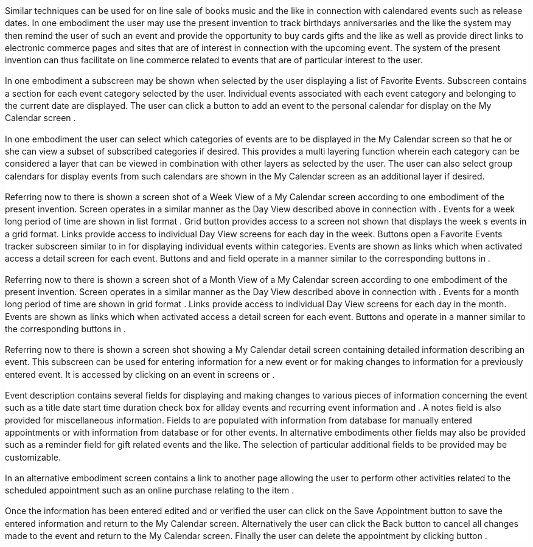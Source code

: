 Similar techniques can be used for on line sale of books music and the like in connection with calendared events such as release dates. In one embodiment the user may use the present invention to track birthdays anniversaries and the like the system may then remind the user of such an event and provide the opportunity to buy cards gifts and the like as well as provide direct links to electronic commerce pages and sites that are of interest in connection with the upcoming event. The system of the present invention can thus facilitate on line commerce related to events that are of particular interest to the user.

In one embodiment a subscreen may be shown when selected by the user displaying a list of Favorite Events. Subscreen contains a section for each event category selected by the user. Individual events associated with each event category and belonging to the current date are displayed. The user can click a button to add an event to the personal calendar for display on the My Calendar screen .

In one embodiment the user can select which categories of events are to be displayed in the My Calendar screen so that he or she can view a subset of subscribed categories if desired. This provides a multi layering function wherein each category can be considered a layer that can be viewed in combination with other layers as selected by the user. The user can also select group calendars for display events from such calendars are shown in the My Calendar screen as an additional layer if desired.

Referring now to there is shown a screen shot of a Week View of a My Calendar screen according to one embodiment of the present invention. Screen operates in a similar manner as the Day View described above in connection with . Events for a week long period of time are shown in list format . Grid button provides access to a screen not shown that displays the week s events in a grid format. Links provide access to individual Day View screens for each day in the week. Buttons open a Favorite Events tracker subscreen similar to in for displaying individual events within categories. Events are shown as links which when activated access a detail screen for each event. Buttons and and field operate in a manner similar to the corresponding buttons in .

Referring now to there is shown a screen shot of a Month View of a My Calendar screen according to one embodiment of the present invention. Screen operates in a similar manner as the Day View described above in connection with . Events for a month long period of time are shown in grid format . Links provide access to individual Day View screens for each day in the month. Events are shown as links which when activated access a detail screen for each event. Buttons and operate in a manner similar to the corresponding buttons in .

Referring now to there is shown a screen shot showing a My Calendar detail screen containing detailed information describing an event. This subscreen can be used for entering information for a new event or for making changes to information for a previously entered event. It is accessed by clicking on an event in screens or .

Event description contains several fields for displaying and making changes to various pieces of information concerning the event such as a title date start time duration check box for allday events and recurring event information and . A notes field is also provided for miscellaneous information. Fields to are populated with information from database for manually entered appointments or with information from database or for other events. In alternative embodiments other fields may also be provided such as a reminder field for gift related events and the like. The selection of particular additional fields to be provided may be customizable.

In an alternative embodiment screen contains a link to another page allowing the user to perform other activities related to the scheduled appointment such as an online purchase relating to the item .

Once the information has been entered edited and or verified the user can click on the Save Appointment button to save the entered information and return to the My Calendar screen. Alternatively the user can click the Back button to cancel all changes made to the event and return to the My Calendar screen. Finally the user can delete the appointment by clicking button .
